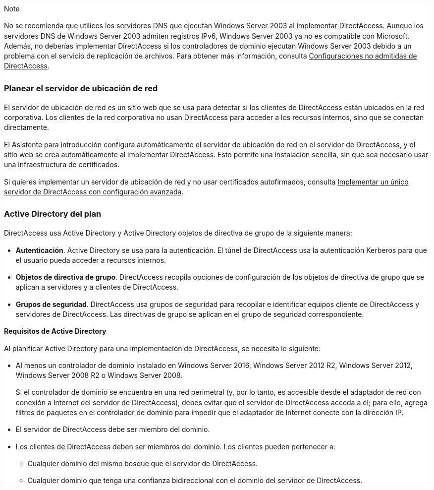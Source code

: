 > [!NOTE]
> No se recomienda que utilices los servidores DNS que ejecutan Windows Server 2003 al implementar DirectAccess. Aunque los servidores DNS de Windows Server 2003 admiten registros IPv6, Windows Server 2003 ya no es compatible con Microsoft. Además, no deberías implementar DirectAccess si los controladores de dominio ejecutan Windows Server 2003 debido a un problema con el servicio de replicación de archivos. Para obtener más información, consulta [Configuraciones no admitidas de DirectAccess](../DirectAccess-Unsupported-Configurations.md).

### <a name="plan-the-network-location-server"></a><a name="bkmk_1_4_NLS"></a>Planear el servidor de ubicación de red
El servidor de ubicación de red es un sitio web que se usa para detectar si los clientes de DirectAccess están ubicados en la red corporativa. Los clientes de la red corporativa no usan DirectAccess para acceder a los recursos internos, sino que se conectan directamente.

El Asistente para introducción configura automáticamente el servidor de ubicación de red en el servidor de DirectAccess, y el sitio web se crea automáticamente al implementar DirectAccess. Esto permite una instalación sencilla, sin que sea necesario usar una infraestructura de certificados.

Si quieres implementar un servidor de ubicación de red y no usar certificados autofirmados, consulta [Implementar un único servidor de DirectAccess con configuración avanzada](../single-server-advanced/Deploy-a-Single-DirectAccess-Server-with-Advanced-Settings.md).

### <a name="plan-active-directory"></a><a name="bkmk_1_6_AD"></a>Active Directory del plan
DirectAccess usa Active Directory y Active Directory objetos de directiva de grupo de la siguiente manera:

-   **Autenticación**. Active Directory se usa para la autenticación. El túnel de DirectAccess usa la autenticación Kerberos para que el usuario pueda acceder a recursos internos.

-   **Objetos de directiva de grupo**. DirectAccess recopila opciones de configuración de los objetos de directiva de grupo que se aplican a servidores y a clientes de DirectAccess.

-   **Grupos de seguridad**. DirectAccess usa grupos de seguridad para recopilar e identificar equipos cliente de DirectAccess y servidores de DirectAccess. Las directivas de grupo se aplican en el grupo de seguridad correspondiente.

**Requisitos de Active Directory**

Al planificar Active Directory para una implementación de DirectAccess, se necesita lo siguiente:

-   Al menos un controlador de dominio instalado en Windows Server 2016, Windows Server 2012 R2, Windows Server 2012, Windows Server 2008 R2 o Windows Server 2008.

    Si el controlador de dominio se encuentra en una red perimetral (y, por lo tanto, es accesible desde el adaptador de red con conexión a Internet del servidor de DirectAccess), debes evitar que el servidor de DirectAccess acceda a él; para ello, agrega filtros de paquetes en el controlador de dominio para impedir que el adaptador de Internet conecte con la dirección IP.

-   El servidor de DirectAccess debe ser miembro del dominio.

-   Los clientes de DirectAccess deben ser miembros del dominio. Los clientes pueden pertenecer a:

    -   Cualquier dominio del mismo bosque que el servidor de DirectAccess.

    -   Cualquier dominio que tenga una confianza bidireccional con el dominio del servidor de DirectAccess.
